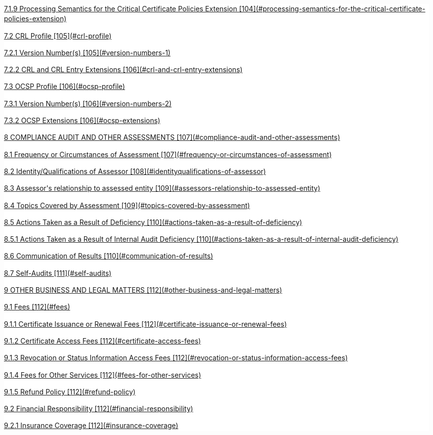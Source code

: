 [7.1.9 Processing Semantics for the Critical Certificate Policies Extension \[104\](#processing-semantics-for-the-critical-certificate-policies-extension)](#processing-semantics-for-the-critical-certificate-policies-extension)

[7.2 CRL Profile \[105\](#crl-profile)](#crl-profile)

[7.2.1 Version Number(s) \[105\](#version-numbers-1)](#version-numbers-1)

[7.2.2 CRL and CRL Entry Extensions \[106\](#crl-and-crl-entry-extensions)](#crl-and-crl-entry-extensions)

[7.3 OCSP Profile \[106\](#ocsp-profile)](#ocsp-profile)

[7.3.1 Version Number(s) \[106\](#version-numbers-2)](#version-numbers-2)

[7.3.2 OCSP Extensions \[106\](#ocsp-extensions)](#ocsp-extensions)

[8 COMPLIANCE AUDIT AND OTHER ASSESSMENTS \[107\](#compliance-audit-and-other-assessments)](#compliance-audit-and-other-assessments)

[8.1 Frequency or Circumstances of Assessment \[107\](#frequency-or-circumstances-of-assessment)](#frequency-or-circumstances-of-assessment)

[8.2 Identity/Qualifications of Assessor \[108\](#identityqualifications-of-assessor)](#identityqualifications-of-assessor)

[8.3 Assessor's relationship to assessed entity \[109\](#assessors-relationship-to-assessed-entity)](#assessors-relationship-to-assessed-entity)

[8.4 Topics Covered by Assessment \[109\](#topics-covered-by-assessment)](#topics-covered-by-assessment)

[8.5 Actions Taken as a Result of Deficiency \[110\](#actions-taken-as-a-result-of-deficiency)](#actions-taken-as-a-result-of-deficiency)

[8.5.1 Actions Taken as a Result of Internal Audit Deficiency \[110\](#actions-taken-as-a-result-of-internal-audit-deficiency)](#actions-taken-as-a-result-of-internal-audit-deficiency)

[8.6 Communication of Results \[110\](#communication-of-results)](#communication-of-results)

[8.7 Self-Audits \[111\](#self-audits)](#self-audits)

[9 OTHER BUSINESS AND LEGAL MATTERS \[112\](#other-business-and-legal-matters)](#other-business-and-legal-matters)

[9.1 Fees \[112\](#fees)](#fees)

[9.1.1 Certificate Issuance or Renewal Fees \[112\](#certificate-issuance-or-renewal-fees)](#certificate-issuance-or-renewal-fees)

[9.1.2 Certificate Access Fees \[112\](#certificate-access-fees)](#certificate-access-fees)

[9.1.3 Revocation or Status Information Access Fees \[112\](#revocation-or-status-information-access-fees)](#revocation-or-status-information-access-fees)

[9.1.4 Fees for Other Services \[112\](#fees-for-other-services)](#fees-for-other-services)

[9.1.5 Refund Policy \[112\](#refund-policy)](#refund-policy)

[9.2 Financial Responsibility \[112\](#financial-responsibility)](#financial-responsibility)

[9.2.1 Insurance Coverage \[112\](#insurance-coverage)](#insurance-coverage)
